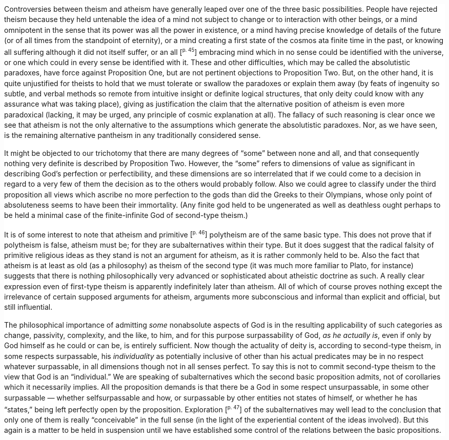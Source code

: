 Controversies between theism and atheism have generally leaped over one of the three basic possibilities. People have rejected theism because they held untenable the idea of a mind not subject to change or to interaction with other beings, or a mind omnipotent in the sense that its power was all the power in existence, or a mind having precise knowledge of details of the future (or of all times from the standpoint of eternity), or a mind creating a first state of the cosmos ata finite time in the past, or knowing all suffering although it did not itself suffer, or an all <span id="p45">[<sup><small>p. 45</small></sup>]</span> embracing mind which in no sense could be identified with the universe, or one which could in every sense be identified with it. These and other difficulties, which may be called the absolutistic paradoxes, have force against Proposition One, but are not pertinent objections to Proposition Two. But, on the other hand, it is quite unjustified for theists to hold that we must tolerate or swallow the paradoxes or explain them away (by feats of ingenuity so subtle, and verbal methods so remote from intuitive insight or definite logical structures, that only deity could know with any assurance what was taking place), giving as justification the claim that the alternative position of atheism is even more paradoxical (lacking, it may be urged, any principle of cosmic explanation at all). The fallacy of such reasoning is clear once we see that atheism is not the only alternative to the assumptions which generate the absolutistic paradoxes. Nor, as we have seen, is the remaining alternative pantheism in any traditionally considered sense. 

It might be objected to our trichotomy that there are many degrees of “some” between none and all, and that consequently nothing very definite is described by Proposition Two. However, the “some” refers to dimensions of value as significant in describing God’s perfection or perfectibility, and these dimensions are so interrelated that if we could come to a decision in regard to a very few of them the decision as to the others would probably follow. Also we could agree to classify under the third proposition all views which ascribe no more perfection to the gods than did the Greeks to their Olympians, whose only point of absoluteness seems to have been their immortality. (Any finite god held to be ungenerated as well as deathless ought perhaps to be held a minimal case of the finite-infinite God of second-type theism.) 

It is of some interest to note that atheism and primitive <span id="p46">[<sup><small>p. 46</small></sup>]</span> polytheism are of the same basic type. This does not prove that if polytheism is false, atheism must be; for they are subalternatives within their type. But it does suggest that the radical falsity of primitive religious ideas as they stand is not an argument for atheism, as it is rather commonly held to be. Also the fact that atheism is at least as old (as a philosophy) as theism of the second type (it was much more familiar to Plato, for instance) suggests that there is nothing philosophically very advanced or sophisticated about atheistic doctrine as such. A really clear expression even of first-type theism is apparently indefinitely later than atheism. All of which of course proves nothing except the irrelevance of certain supposed arguments for atheism, arguments more subconscious and informal than explicit and official, but still influential. 

The philosophical importance of admitting _some_ nonabsolute aspects of God is in the resulting applicability of such categories as change, passivity, complexity, and the like, to him, and for this purpose surpassability of God, _as he actually is_, even if only by God himself as he could or can be, is entirely sufficient. Now though the actuality of deity is, according to second-type theism, in some respects surpassable, his _individuality_ as potentially inclusive of other than his actual predicates may be in no respect whatever surpassable, in all dimensions though not in all senses perfect. To say this is not to commit second-type theism to the view that God is an “individual.” We are speaking of subalternatives which the second basic proposition admits, not of corollaries which it necessarily implies. All the proposition demands is that there be a God in some respect unsurpassable, in some other surpassable — whether selfsurpassable and how, or surpassable by other entities not states of himself, or whether he has “states,” being left perfectly open by the proposition. Exploration <span id="p47">[<sup><small>p. 47</small></sup>]</span> of the subalternatives may well lead to the conclusion that only one of them is really “conceivable” in the full sense (in the light of the experiential content of the ideas involved). But this again is a matter to be held in suspension until we have established some control of the relations between the basic propositions. 


[^1]: One of the earliest expressions of this attitude is to be found in Otto Pfleiderer’s _Grundriss der christlichen Glaubens- und Sittenlehre_ (Berlin: Georg Reimer, 1888), Sections 61, 67-69, 84. 
[^2]: The “new” theology can also be called Platonic if one interprets Plato somewhat otherwise than the Neo-Platonists and most scholars have done. See Raphael Demos, _The Philosophy of Plato_ (Charles Scribner's Sons, 1939) pp. 120-25. 
[^3]: That possibilities are real, and that the future involves open altern: tives, or is indeterminate in essence, I have attempted to demonstrate in my book, _Beyond Humanism_, chaps. 9 and 10, and in an article, “Contingency and the New Era in Metaphysics,” _Journal of Philosophy_, XXIX, 421 ff, 457 ff. Cf. Charles S. Peirce, _Collected Papers_ (Harvard University Press, 1931-35). Vol. VI, Book I A. For an elaborate defense of the opposite or deterministic view, see Brand Blanshard, _The Nature of Thought_ (London: Allen & Unwin, 1939), especially Vol. II. (Blanshard virtually ignores most of what seem to me the chief arguments against determinism, but gives a fine account of the arguments which have often been thought to support it.) 
[^4]: See Alfred North Whitehead, _Modes of Thought_ (The Macmillan Co., 1938) . pp. 92-95 also my essay, “Whitchead’s Idea of God,” in _The Philosophy of Alfred North Whitehead_, edited by P. A. Schilpp. 
[^5]: The positivistic objections to metaphysics as such I have attempted to meet in chap. 16 of _Beyond Humanism_, and in “Metaphysics for Positivists,” _Philosophy of Science_, II, 287 ff. See Whitehead, _Adventures of Ideas_ (The Macmillan Co., 1933), pp. 147 f. 159-65; Peirce, Papers, VI, 368. Besides Whitehead, two other leading logicians of our time seem to Accept metaphysics in principle: see C. I. Lewis, _Mind and the World Order_ (Charles Scribner's Sons, 1929), pp. 10, 16-173 and Bertrand Russell, “The Limits of Empiricism,” _Proceedings of the Aristotelian Society_, 1935-36. Lewis says: “The problem of a correctly conceived metaphysis like the problem of ethics and of logic, is one to be resolved by attaining to clear and cogent self-consciousness” (p. 10). The object sought is the definition of reality as such. However, “a successful definition of the real in general would not carry us far in any cosmological attempt to plumb the deeps of the universe since it would delimit reality in intension only, and would leave quite undetermined the particular content of reality _in extenso_.” It would not attempt “the total picture of reality,” or “describe the course of the universe” (pp. 16f). But suppose there is a being whose nature implies existence, that is, suppose intension and extension are not at all points independent. In other words, that reality should be reality it may be necessary that a certain individual should be real, for this individual may be the ground of all reality. ‘True, the particular content of reality cannot exist necessarily, but there may be one individual whose identifying or individuating character is not as such particular, but rather the universally immanent ground of actuality and possibility. Again, the universe, as actually and at present, is contingent not metaphysical, but the universe as such, in that which makes it the universe, at all times and whatever happens within it, may be involved in the very meaning of reality, and this essential character of the universe ‘may be the primordial or necessary aspect of the God of religion. In short, Lewis’ attempt to reduce to the trivial the results of the metaphysics which he admits as legitimate, stands or falls with the solution of the theistic problem, including the status of second-type theism and of the ontological argument in connection with that type. It is absolute idealistic (firsttype) monism, not theism, that could not be established by metaphysics 
[^6]: In the writings of neo-Thomists such as Étienne Gilson or Jacques Maritain one finds scarcely a suggestion of the distinction between a perfect-perfectible and an imperfect-perfectible God, between second- and third-type theism. Thus when Maritain (in his _Réflexions sur l'intelligence_, Paris: Nouvelle Librairie Nationale, 1924) discusses the theological views of James and others, he makes the most of the glaring contrast be. tween the indefinitely imperfect God he finds in their writings and the perfection which he of course believes God to possess, with scarcely a h that there are here two questions, not one. That James was also not clearly aware of the duality of the problem docs noi alter the fact that today the neglected distinction is becoming central to the controversy, as it logically should have been all along. On the other side of the theismatheism dispute, Santayana, Dewey, Russell, and Carnap are no less silent on the intermediate or balanced view of God. All the while, numerous theologians are quietly developing such a view. Thus we are living through a transition between the sheer neglect and the adequate consideration of the real theological question, that of deciding among the three types.